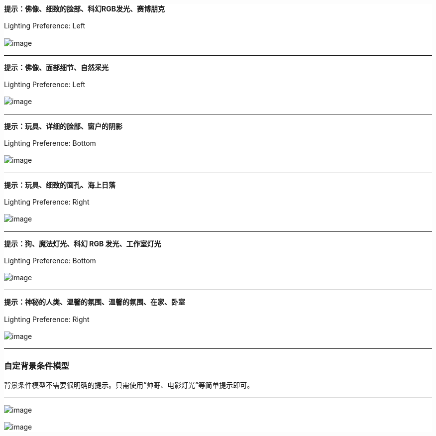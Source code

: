 
**提示：佛像、细致的脸部、科幻RGB发光、赛博朋克**

Lighting Preference: Left

![image](https://github.com/lllyasviel/IC-Light/assets/19834515/68d60c68-ce23-4902-939e-11629ccaf39a)

---

**提示：佛像、面部细节、自然采光**

Lighting Preference: Left

![image](https://github.com/lllyasviel/IC-Light/assets/19834515/1841d23d-0a0d-420b-a5ab-302da9c47c17)

---

**提示：玩具、详细的脸部、窗户的阴影**

Lighting Preference: Bottom

![image](https://github.com/lllyasviel/IC-Light/assets/19834515/dcb97439-ea6b-483e-8e68-cf5d320368c7)

---

**提示：玩具、细致的面孔、海上日落**

Lighting Preference: Right

![image](https://github.com/lllyasviel/IC-Light/assets/19834515/4f78b897-621d-4527-afa7-78d62c576100)

---

**提示：狗、魔法灯光、科幻 RGB 发光、工作室灯光**

Lighting Preference: Bottom

![image](https://github.com/lllyasviel/IC-Light/assets/19834515/1db9cac9-8d3f-4f40-82e2-e3b0cafd8613)

---

**提示：神秘的人类、温馨的氛围、温馨的氛围、在家、卧室**

Lighting Preference: Right

![image](https://github.com/lllyasviel/IC-Light/assets/19834515/5d5aa7e5-8cbd-4e1f-9f27-2ecc3c30563a)

---

### 自定背景条件模型

背景条件模型不需要很明确的提示。只需使用“帅哥、电影灯光”等简单提示即可。

---

![image](https://github.com/lllyasviel/IC-Light/assets/19834515/0b2a889f-682b-4393-b1ec-2cabaa182010)

![image](https://github.com/lllyasviel/IC-Light/assets/19834515/477ca348-bd47-46ff-81e6-0ffc3d05feb2)
